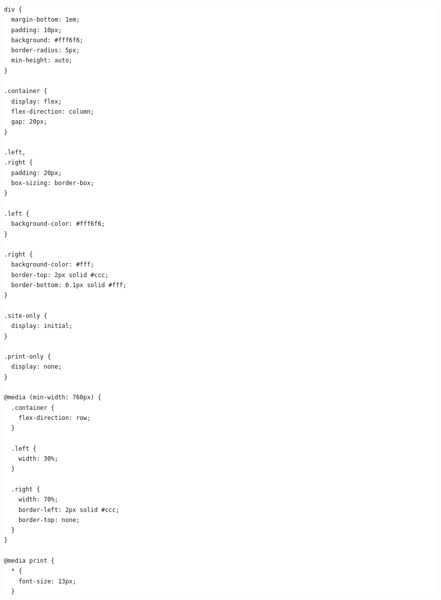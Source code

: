 
    div {
      margin-bottom: 1em;
      padding: 10px;
      background: #fff6f6;
      border-radius: 5px;
      min-height: auto;
    }

    .container {
      display: flex;
      flex-direction: column;
      gap: 20px;
    }

    .left,
    .right {
      padding: 20px;
      box-sizing: border-box;
    }

    .left {
      background-color: #fff6f6;
    }

    .right {
      background-color: #fff;
      border-top: 2px solid #ccc;
      border-bottom: 0.1px solid #fff;
    }

    .site-only {
      display: initial;
    }

    .print-only {
      display: none;
    }

    @media (min-width: 760px) {
      .container {
        flex-direction: row;
      }

      .left {
        width: 30%;
      }

      .right {
        width: 70%;
        border-left: 2px solid #ccc;
        border-top: none;
      }
    }

    @media print {
      * {
        font-size: 13px;
      }
